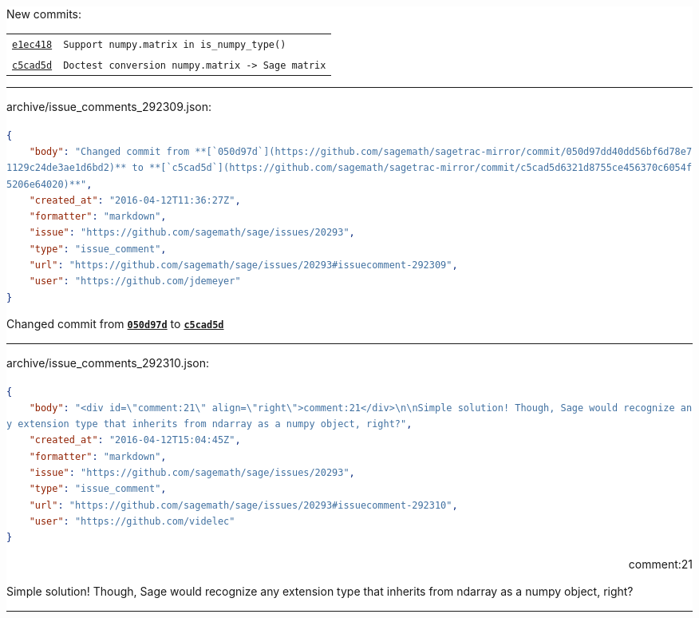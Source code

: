 <div id="comment:20"></div>

New commits:
<table><tr><td><a href="https://github.com/sagemath/sagetrac-mirror/commit/e1ec418a0bdcb8a6a82d872e9deef6c660b9348f"><code>e1ec418</code></a></td><td><code>Support numpy.matrix in is_numpy_type()</code></td></tr><tr><td><a href="https://github.com/sagemath/sagetrac-mirror/commit/c5cad5d6321d8755ce456370c6054f5206e64020"><code>c5cad5d</code></a></td><td><code>Doctest conversion numpy.matrix -> Sage matrix</code></td></tr></table>




---

archive/issue_comments_292309.json:
```json
{
    "body": "Changed commit from **[`050d97d`](https://github.com/sagemath/sagetrac-mirror/commit/050d97dd40dd56bf6d78e71129c24de3ae1d6bd2)** to **[`c5cad5d`](https://github.com/sagemath/sagetrac-mirror/commit/c5cad5d6321d8755ce456370c6054f5206e64020)**",
    "created_at": "2016-04-12T11:36:27Z",
    "formatter": "markdown",
    "issue": "https://github.com/sagemath/sage/issues/20293",
    "type": "issue_comment",
    "url": "https://github.com/sagemath/sage/issues/20293#issuecomment-292309",
    "user": "https://github.com/jdemeyer"
}
```

Changed commit from **[`050d97d`](https://github.com/sagemath/sagetrac-mirror/commit/050d97dd40dd56bf6d78e71129c24de3ae1d6bd2)** to **[`c5cad5d`](https://github.com/sagemath/sagetrac-mirror/commit/c5cad5d6321d8755ce456370c6054f5206e64020)**



---

archive/issue_comments_292310.json:
```json
{
    "body": "<div id=\"comment:21\" align=\"right\">comment:21</div>\n\nSimple solution! Though, Sage would recognize any extension type that inherits from ndarray as a numpy object, right?",
    "created_at": "2016-04-12T15:04:45Z",
    "formatter": "markdown",
    "issue": "https://github.com/sagemath/sage/issues/20293",
    "type": "issue_comment",
    "url": "https://github.com/sagemath/sage/issues/20293#issuecomment-292310",
    "user": "https://github.com/videlec"
}
```

<div id="comment:21" align="right">comment:21</div>

Simple solution! Though, Sage would recognize any extension type that inherits from ndarray as a numpy object, right?



---
